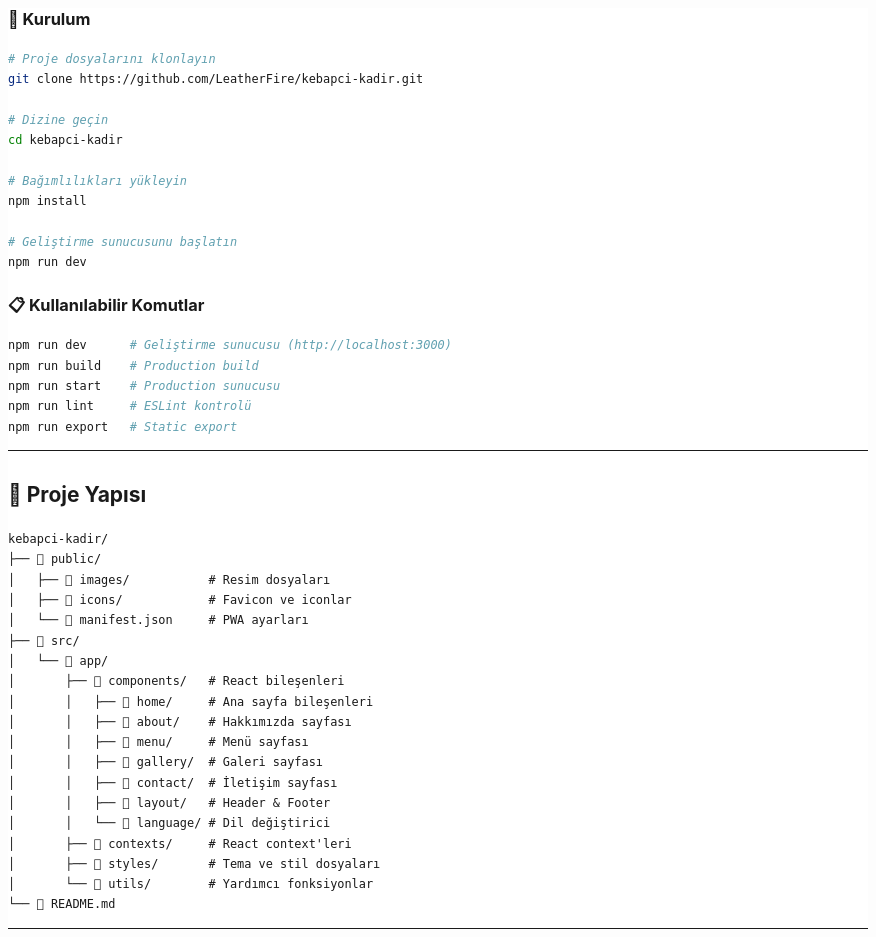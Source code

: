 ### 🚀 Kurulum

```bash
# Proje dosyalarını klonlayın
git clone https://github.com/LeatherFire/kebapci-kadir.git

# Dizine geçin
cd kebapci-kadir

# Bağımlılıkları yükleyin
npm install

# Geliştirme sunucusunu başlatın
npm run dev
```

### 📋 Kullanılabilir Komutlar

```bash
npm run dev      # Geliştirme sunucusu (http://localhost:3000)
npm run build    # Production build
npm run start    # Production sunucusu
npm run lint     # ESLint kontrolü
npm run export   # Static export
```

---

## 📁 Proje Yapısı

```
kebapci-kadir/
├── 📂 public/
│   ├── 📂 images/           # Resim dosyaları
│   ├── 📂 icons/            # Favicon ve iconlar
│   └── 📄 manifest.json     # PWA ayarları
├── 📂 src/
│   └── 📂 app/
│       ├── 📂 components/   # React bileşenleri
│       │   ├── 📂 home/     # Ana sayfa bileşenleri
│       │   ├── 📂 about/    # Hakkımızda sayfası
│       │   ├── 📂 menu/     # Menü sayfası
│       │   ├── 📂 gallery/  # Galeri sayfası
│       │   ├── 📂 contact/  # İletişim sayfası
│       │   ├── 📂 layout/   # Header & Footer
│       │   └── 📂 language/ # Dil değiştirici
│       ├── 📂 contexts/     # React context'leri
│       ├── 📂 styles/       # Tema ve stil dosyaları
│       └── 📂 utils/        # Yardımcı fonksiyonlar
└── 📄 README.md
```

---
